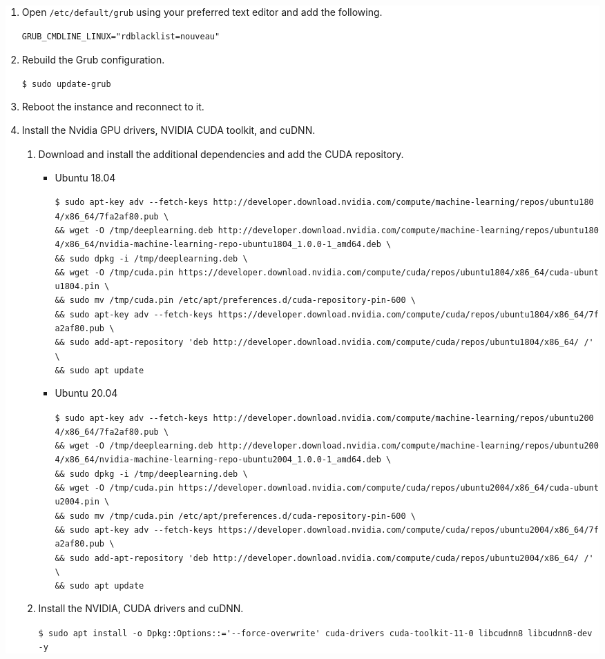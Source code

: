    1. Open `/etc/default/grub` using your preferred text editor and add the following\. 

      ```
      GRUB_CMDLINE_LINUX="rdblacklist=nouveau"
      ```

   1. Rebuild the Grub configuration\.

      ```
      $ sudo update-grub
      ```

1. Reboot the instance and reconnect to it\.

1. Install the Nvidia GPU drivers, NVIDIA CUDA toolkit, and cuDNN\.

   1. Download and install the additional dependencies and add the CUDA repository\.
      + Ubuntu 18\.04

        ```
        $ sudo apt-key adv --fetch-keys http://developer.download.nvidia.com/compute/machine-learning/repos/ubuntu1804/x86_64/7fa2af80.pub \
        && wget -O /tmp/deeplearning.deb http://developer.download.nvidia.com/compute/machine-learning/repos/ubuntu1804/x86_64/nvidia-machine-learning-repo-ubuntu1804_1.0.0-1_amd64.deb \
        && sudo dpkg -i /tmp/deeplearning.deb \
        && wget -O /tmp/cuda.pin https://developer.download.nvidia.com/compute/cuda/repos/ubuntu1804/x86_64/cuda-ubuntu1804.pin \
        && sudo mv /tmp/cuda.pin /etc/apt/preferences.d/cuda-repository-pin-600 \
        && sudo apt-key adv --fetch-keys https://developer.download.nvidia.com/compute/cuda/repos/ubuntu1804/x86_64/7fa2af80.pub \
        && sudo add-apt-repository 'deb http://developer.download.nvidia.com/compute/cuda/repos/ubuntu1804/x86_64/ /' \
        && sudo apt update
        ```
      + Ubuntu 20\.04

        ```
        $ sudo apt-key adv --fetch-keys http://developer.download.nvidia.com/compute/machine-learning/repos/ubuntu2004/x86_64/7fa2af80.pub \
        && wget -O /tmp/deeplearning.deb http://developer.download.nvidia.com/compute/machine-learning/repos/ubuntu2004/x86_64/nvidia-machine-learning-repo-ubuntu2004_1.0.0-1_amd64.deb \
        && sudo dpkg -i /tmp/deeplearning.deb \
        && wget -O /tmp/cuda.pin https://developer.download.nvidia.com/compute/cuda/repos/ubuntu2004/x86_64/cuda-ubuntu2004.pin \
        && sudo mv /tmp/cuda.pin /etc/apt/preferences.d/cuda-repository-pin-600 \
        && sudo apt-key adv --fetch-keys https://developer.download.nvidia.com/compute/cuda/repos/ubuntu2004/x86_64/7fa2af80.pub \
        && sudo add-apt-repository 'deb http://developer.download.nvidia.com/compute/cuda/repos/ubuntu2004/x86_64/ /' \
        && sudo apt update
        ```

   1. Install the NVIDIA, CUDA drivers and cuDNN\.

      ```
      $ sudo apt install -o Dpkg::Options::='--force-overwrite' cuda-drivers cuda-toolkit-11-0 libcudnn8 libcudnn8-dev -y
      ```
